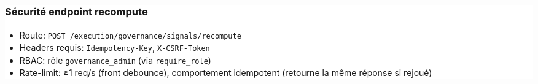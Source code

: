 ### Sécurité endpoint recompute
- Route: `POST /execution/governance/signals/recompute`
- Headers requis: `Idempotency-Key`, `X-CSRF-Token`
- RBAC: rôle `governance_admin` (via `require_role`)
- Rate-limit: ≥1 req/s (front debounce), comportement idempotent (retourne la même réponse si rejoué)

